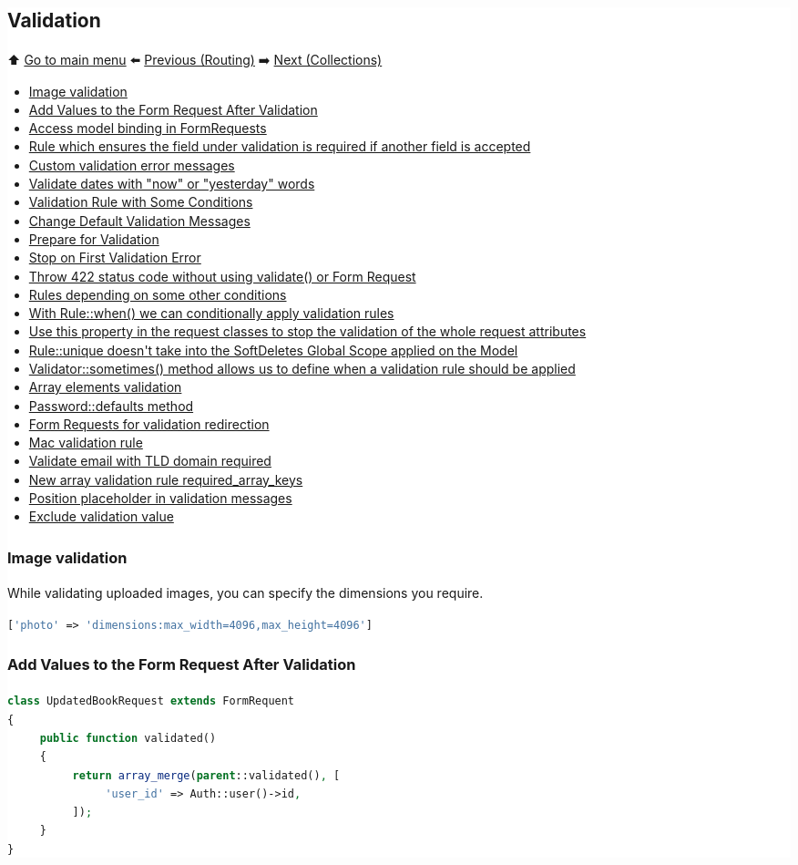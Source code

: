 ## Validation

⬆️ [Go to main menu](README.md#laravel-tips) ⬅️ [Previous (Routing)](routing.md) ➡️ [Next (Collections)](collections.md)

- [Image validation](#image-validation)
- [Add Values to the Form Request After Validation](#add-values-to-the-form-request-after-validation)
- [Access model binding in FormRequests](#access-model-binding-in-form-requests)
- [Rule which ensures the field under validation is required if another field is accepted](#rule-which-ensures-the-field-under-validation-is-required-if-another-field-is-accepted)
- [Custom validation error messages](#custom-validation-error-messages)
- [Validate dates with "now" or "yesterday" words](#validate-dates-with-now-or-yesterday-words)
- [Validation Rule with Some Conditions](#validation-rule-with-some-conditions)
- [Change Default Validation Messages](#change-default-validation-messages)
- [Prepare for Validation](#prepare-for-validation)
- [Stop on First Validation Error](#stop-on-first-validation-error)
- [Throw 422 status code without using validate() or Form Request](#throw-422-status-code-without-using-validate-or-form-request)
- [Rules depending on some other conditions](#rules-depending-on-some-other-conditions)
- [With Rule::when() we can conditionally apply validation rules](#with-rulewhen-we-can-conditionally-apply-validation-rules)
- [Use this property in the request classes to stop the validation of the whole request attributes](#use-this-property-in-the-request-classes-to-stop-the-validation-of-the-whole-request-attributes)
- [Rule::unique doesn't take into the SoftDeletes Global Scope applied on the Model](#ruleunique-doesnt-take-into-the-softdeletes-global-scope-applied-on-the-model)
- [Validator::sometimes() method allows us to define when a validation rule should be applied](#validatorsometimes-method-allows-us-to-define-when-a-validation-rule-should-be-applied)
- [Array elements validation](#array-elements-validation)
- [Password::defaults method](#passworddefaults-method)
- [Form Requests for validation redirection](#form-requests-for-validation-redirection)
- [Mac validation rule](#mac-validation-rule)
- [Validate email with TLD domain required](#validate-email-with-tld-domain-required)
- [New array validation rule required_array_keys](#new-array-validation-rule-required-array-keys)
- [Position placeholder in validation messages](#position-placeholder-in-validation-messages)
- [Exclude validation value](#exclude-validation-value)

### Image validation

While validating uploaded images, you can specify the dimensions you require.

```php
['photo' => 'dimensions:max_width=4096,max_height=4096']
```

### Add Values to the Form Request After Validation

```php
class UpdatedBookRequest extends FormRequent
{
     public function validated()
     {
          return array_merge(parent::validated(), [
               'user_id' => Auth::user()->id,
          ]);
     }
}
```
